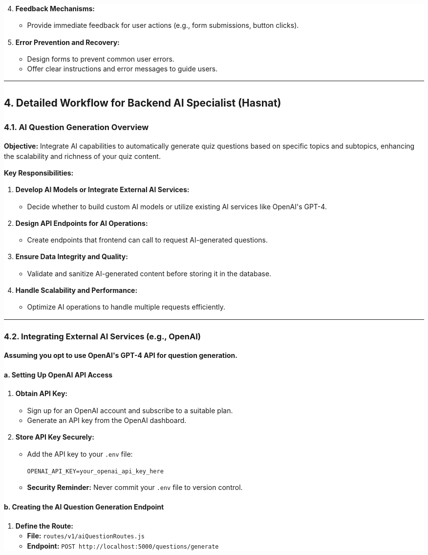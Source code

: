 4. **Feedback Mechanisms:**
   - Provide immediate feedback for user actions (e.g., form submissions, button clicks).

5. **Error Prevention and Recovery:**
   - Design forms to prevent common user errors.
   - Offer clear instructions and error messages to guide users.

---

## **4. Detailed Workflow for Backend AI Specialist (Hasnat)**

### **4.1. AI Question Generation Overview**

**Objective:** Integrate AI capabilities to automatically generate quiz questions based on specific topics and subtopics, enhancing the scalability and richness of your quiz content.

**Key Responsibilities:**

1. **Develop AI Models or Integrate External AI Services:**
   - Decide whether to build custom AI models or utilize existing AI services like OpenAI's GPT-4.

2. **Design API Endpoints for AI Operations:**
   - Create endpoints that frontend can call to request AI-generated questions.

3. **Ensure Data Integrity and Quality:**
   - Validate and sanitize AI-generated content before storing it in the database.

4. **Handle Scalability and Performance:**
   - Optimize AI operations to handle multiple requests efficiently.

---

### **4.2. Integrating External AI Services (e.g., OpenAI)**

**Assuming you opt to use OpenAI's GPT-4 API for question generation.**

#### **a. Setting Up OpenAI API Access**

1. **Obtain API Key:**
   - Sign up for an OpenAI account and subscribe to a suitable plan.
   - Generate an API key from the OpenAI dashboard.

2. **Store API Key Securely:**
   - Add the API key to your `.env` file:
     ```dotenv
     OPENAI_API_KEY=your_openai_api_key_here
     ```
   - **Security Reminder:** Never commit your `.env` file to version control.

#### **b. Creating the AI Question Generation Endpoint**

1. **Define the Route:**
   - **File:** `routes/v1/aiQuestionRoutes.js`
   - **Endpoint:** `POST http://localhost:5000/questions/generate`

